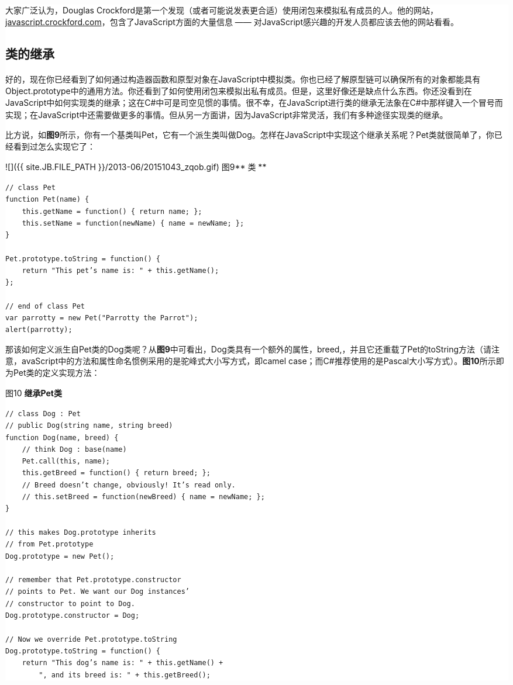 大家广泛认为，Douglas Crockford是第一个发现（或者可能说发表更合适）使用闭包来模拟私有成员的人。他的网站，[javascript.crockford.com](http://javascript.crockford.com/)，包含了JavaScript方面的大量信息 —— 对JavaScript感兴趣的开发人员都应该去他的网站看看。

类的继承
--------

好的，现在你已经看到了如何通过构造器函数和原型对象在JavaScript中模拟类。你也已经了解原型链可以确保所有的对象都能具有Object.prototype中的通用方法。你还看到了如何使用闭包来模拟出私有成员。但是，这里好像还是缺点什么东西。你还没看到在JavaScript中如何实现类的继承；这在C\#中可是司空见惯的事情。很不幸，在JavaScript进行类的继承无法象在C\#中那样键入一个冒号而实现；在JavaScript中还需要做更多的事情。但从另一方面讲，因为JavaScript非常灵活，我们有多种途径实现类的继承。

比方说，如**图9**所示，你有一个基类叫Pet，它有一个派生类叫做Dog。怎样在JavaScript中实现这个继承关系呢？Pet类就很简单了，你已经看到过怎么实现它了：

![]({{ site.JB.FILE_PATH }}/2013-06/20151043_zqob.gif) 图9** 类 **

    // class Pet
    function Pet(name) {
        this.getName = function() { return name; };
        this.setName = function(newName) { name = newName; };
    }

    Pet.prototype.toString = function() {
        return "This pet’s name is: " + this.getName();
    };

    // end of class Pet
    var parrotty = new Pet("Parrotty the Parrot");
    alert(parrotty);

那该如何定义派生自Pet类的Dog类呢？从**图9**中可看出，Dog类具有一个额外的属性，breed,，并且它还重载了Pet的toString方法（请注意，avaScript中的方法和属性命名惯例采用的是驼峰式大小写方式，即camel case；而C\#推荐使用的是Pascal大小写方式）。**图10**所示即为Pet类的定义实现方法：

图10 **继承Pet类**

    // class Dog : Pet 
    // public Dog(string name, string breed)
    function Dog(name, breed) {
        // think Dog : base(name) 
        Pet.call(this, name);
        this.getBreed = function() { return breed; };
        // Breed doesn’t change, obviously! It’s read only.
        // this.setBreed = function(newBreed) { name = newName; };
    }

    // this makes Dog.prototype inherits
    // from Pet.prototype
    Dog.prototype = new Pet();

    // remember that Pet.prototype.constructor
    // points to Pet. We want our Dog instances’
    // constructor to point to Dog.
    Dog.prototype.constructor = Dog;

    // Now we override Pet.prototype.toString
    Dog.prototype.toString = function() {
        return "This dog’s name is: " + this.getName() + 
            ", and its breed is: " + this.getBreed();
